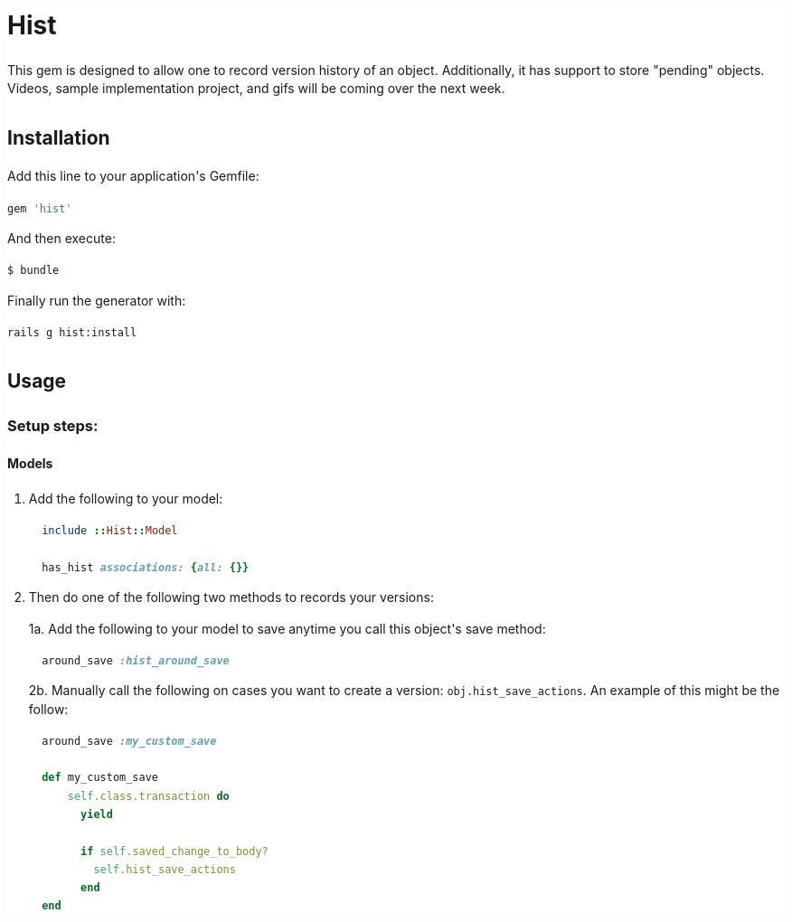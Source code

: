 # Hist
This gem is designed to allow one to record version history of an object. Additionally, it has support to store
"pending" objects. Videos, sample implementation project, and gifs will be coming over the next week.

## Installation
Add this line to your application's Gemfile:

```ruby
gem 'hist'
```

And then execute:
```bash
$ bundle
```

Finally run the generator with:
```bash
rails g hist:install
```

## Usage

### Setup steps:

#### Models

1. Add the following to your model:
   ```ruby
     include ::Hist::Model

     has_hist associations: {all: {}}
   ```

2. Then do one of the following two methods to records your versions:

    1a. Add the following to your model to save anytime you call this object's save method:
      ```ruby
        around_save :hist_around_save
      ```

    2b. Manually call the following on cases you want to create a version: `obj.hist_save_actions`.
    An example of this might be the follow:

      ```ruby
        around_save :my_custom_save

        def my_custom_save
            self.class.transaction do
              yield

              if self.saved_change_to_body?
                self.hist_save_actions
              end
        end
      ```
